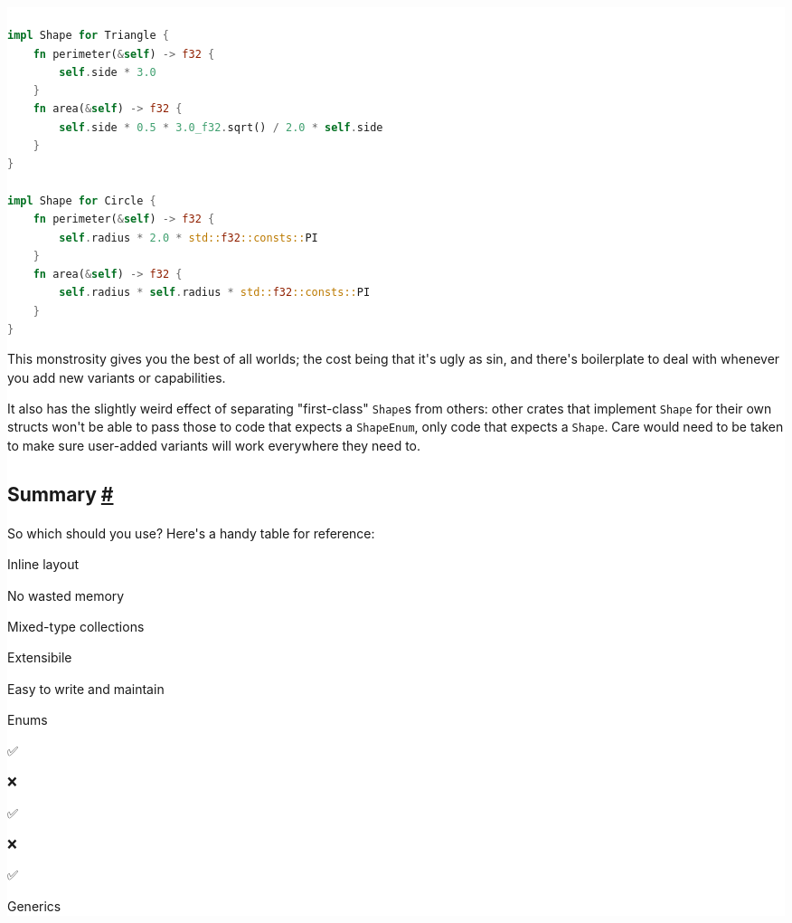 ```rust

impl Shape for Triangle {
    fn perimeter(&self) -> f32 {
        self.side * 3.0
    }
    fn area(&self) -> f32 {
        self.side * 0.5 * 3.0_f32.sqrt() / 2.0 * self.side
    }
}

impl Shape for Circle {
    fn perimeter(&self) -> f32 {
        self.radius * 2.0 * std::f32::consts::PI
    }
    fn area(&self) -> f32 {
        self.radius * self.radius * std::f32::consts::PI
    }
}
```

This monstrosity gives you the best of all worlds; the cost being that it's ugly as sin, and there's boilerplate to deal with whenever you add new variants or capabilities.

It also has the slightly weird effect of separating "first-class" `Shape`s from others: other crates that implement `Shape` for their own structs won't be able to pass those to code that expects a `ShapeEnum`, only code that expects a `Shape`. Care would need to be taken to make sure user-added variants will work everywhere they need to.

## Summary [#](https://www.brandons.me/blog/polymorphism-in-rust#summary)

So which should you use? Here's a handy table for reference:

Inline layout

No wasted memory

Mixed-type collections

Extensibile

Easy to write and maintain

Enums

✅

❌

✅

❌

✅

Generics
